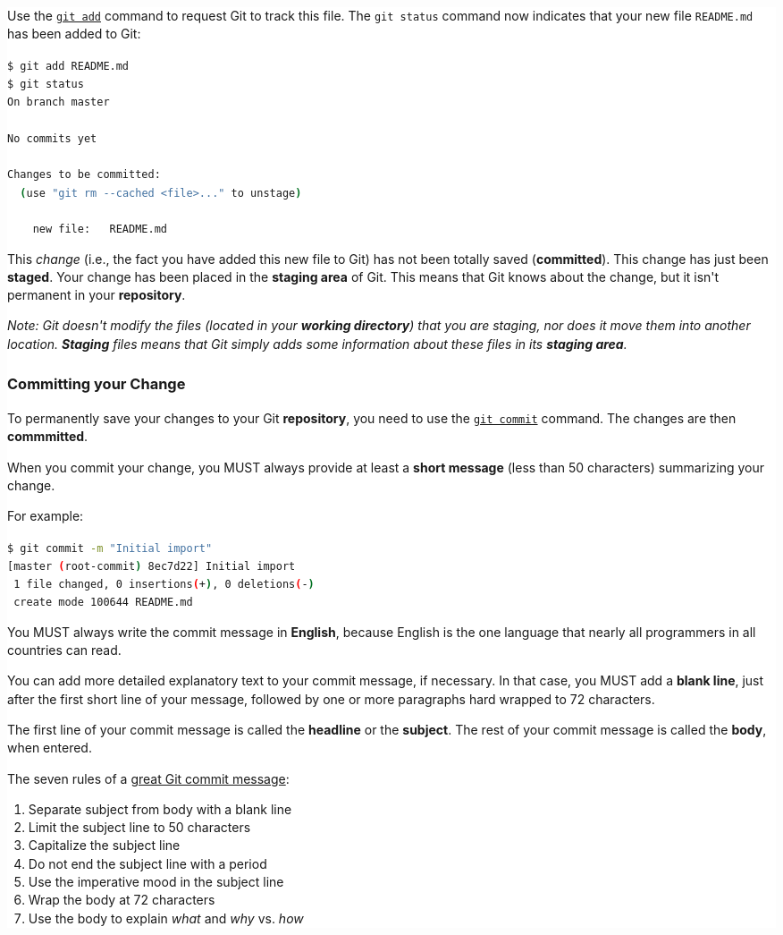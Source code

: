 Use the [`git add`](https://git-scm.com/docs/git-add) command to request Git to track this file. The `git status` command now indicates that your new file `README.md` has been added to Git:

```bash
$ git add README.md
$ git status
On branch master

No commits yet

Changes to be committed:
  (use "git rm --cached <file>..." to unstage)

	new file:   README.md
```

This _change_ (i.e., the fact you have added this new file to Git) has not been totally saved (**committed**). This change has just been **staged**. Your change has been placed in the **staging area** of Git. This means that Git knows about the change, but it isn't permanent in your **repository**.

_Note: Git doesn't modify the files (located in your **working directory**) that you are staging, nor does it move them into another location. **Staging** files means that Git simply adds some information about these files in its **staging area**._

### Committing your Change

To permanently save your changes to your Git **repository**, you need to use the [`git commit`](https://git-scm.com/docs/git-commit) command. The changes are then **commmitted**.

When you commit your change, you MUST always provide at least a **short message** (less than 50 characters) summarizing your change.

For example:

```bash
$ git commit -m "Initial import"
[master (root-commit) 8ec7d22] Initial import
 1 file changed, 0 insertions(+), 0 deletions(-)
 create mode 100644 README.md
```

You MUST always write the commit message in **English**, because English is the one language that nearly all programmers in all countries can read.

You can add more detailed explanatory text to your commit message, if necessary. In that case, you MUST add a **blank line**, just after the first short line of your message, followed by one or more paragraphs hard wrapped to 72 characters.

The first line of your commit message is called the **headline** or the **subject**. The rest of your commit message is called the **body**, when entered.

The seven rules of a [great Git commit message](https://chris.beams.io/posts/git-commit/):

1. Separate subject from body with a blank line
1. Limit the subject line to 50 characters
1. Capitalize the subject line
1. Do not end the subject line with a period
1. Use the imperative mood in the subject line
1. Wrap the body at 72 characters
1. Use the body to explain _what_ and _why_ vs. _how_
